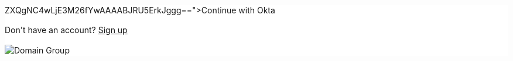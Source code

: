 ZXQgNC4wLjE3M26fYwAAAABJRU5ErkJggg=="></image></svg><span class=" css-mmy4k5">Continue with Okta</span></a></div></div><p class=" css-14z7hcz">Don't have an account? <a href="javascript:void(0)">Sign up</a></p></div></div></div></div></div></div><div class=" css-1shgzwa"><footer><div></div></footer></div></div><div class=" css-1psmmbk"><div class=" css-1uwhqj5"><div><img src="Domain%20Identity_fi%C8%99iere/domain-group_67c346d0.png" alt="Domain Group"></div></div></div></div></div></div>
    <script type="text/javascript" async="" src="Domain%20Identity_fi%C8%99iere/recaptcha__en.js" crossorigin="anonymous" integrity="sha384-PaZVGWpzlxWrPIz/VX4dSIV4s5cicu/DQ5+5PolPWJ01pBKwynyB4sCIKUL/bEEE" nonce=""></script><script id="recaptcha" src="Domain%20Identity_fi%C8%99iere/enterprise.js"></script><script id="modelJson" type="application/json">